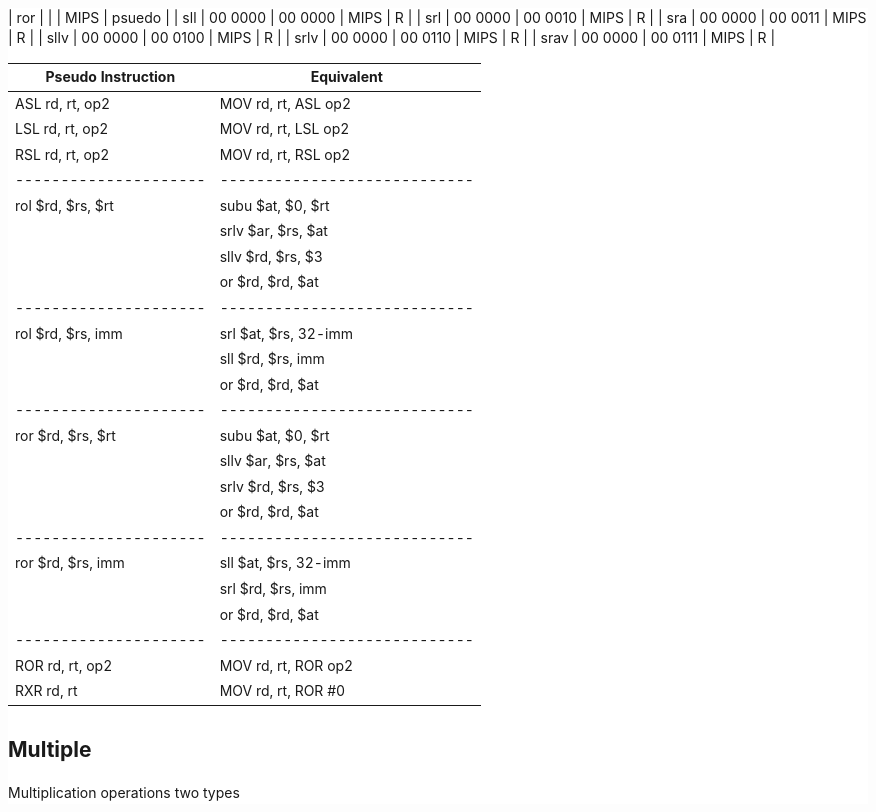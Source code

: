 | ror      |         |         | MIPS | psuedo |
| sll      | 00 0000 | 00 0000 | MIPS | R      |
| srl      | 00 0000 | 00 0010 | MIPS | R      | 
| sra      | 00 0000 | 00 0011 | MIPS | R      | 
| sllv     | 00 0000 | 00 0100 | MIPS | R      |
| srlv     | 00 0000 | 00 0110 | MIPS | R      | 
| srav     | 00 0000 | 00 0111 | MIPS | R      | 


| Pseudo Instruction  | Equivalent                 |
|---------------------|----------------------------|
| ASL rd, rt, op2     | MOV rd, rt, ASL op2        |
| LSL rd, rt, op2     | MOV rd, rt, LSL op2        |
| RSL rd, rt, op2     | MOV rd, rt, RSL op2        |
|---------------------|----------------------------|
| rol $rd, $rs, $rt   | subu $at, $0, $rt          |
|                     | srlv $ar, $rs, $at         |
|                     | sllv $rd, $rs, $3          |
|                     | or  $rd, $rd, $at          |
|---------------------|----------------------------|
| rol $rd, $rs, imm   | srl  $at, $rs, 32-imm      |
|                     | sll  $rd, $rs, imm         |
|                     | or   $rd, $rd, $at         |
|---------------------|----------------------------| 
| ror $rd, $rs, $rt   | subu $at, $0, $rt          |
|                     | sllv $ar, $rs, $at         |
|                     | srlv $rd, $rs, $3          |
|                     | or  $rd, $rd, $at          |
|---------------------|----------------------------|
| ror $rd, $rs, imm   | sll  $at, $rs, 32-imm      |
|                     | srl  $rd, $rs, imm         |
|                     | or   $rd, $rd, $at         |
|---------------------|----------------------------|
| ROR rd, rt, op2     | MOV rd, rt, ROR op2        |
| RXR rd, rt          | MOV rd, rt, ROR #0         |



## Multiple
Multiplication operations two types
